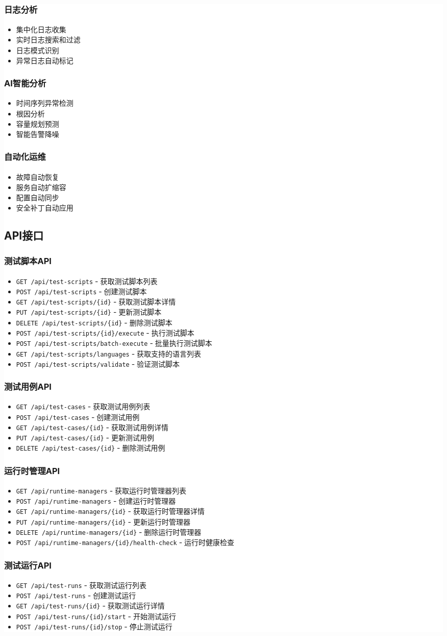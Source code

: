 ### 日志分析
- 集中化日志收集
- 实时日志搜索和过滤
- 日志模式识别
- 异常日志自动标记

### AI智能分析
- 时间序列异常检测
- 根因分析
- 容量规划预测
- 智能告警降噪

### 自动化运维
- 故障自动恢复
- 服务自动扩缩容
- 配置自动同步
- 安全补丁自动应用

## API接口

### 测试脚本API
- `GET /api/test-scripts` - 获取测试脚本列表
- `POST /api/test-scripts` - 创建测试脚本
- `GET /api/test-scripts/{id}` - 获取测试脚本详情
- `PUT /api/test-scripts/{id}` - 更新测试脚本
- `DELETE /api/test-scripts/{id}` - 删除测试脚本
- `POST /api/test-scripts/{id}/execute` - 执行测试脚本
- `POST /api/test-scripts/batch-execute` - 批量执行测试脚本
- `GET /api/test-scripts/languages` - 获取支持的语言列表
- `POST /api/test-scripts/validate` - 验证测试脚本

### 测试用例API
- `GET /api/test-cases` - 获取测试用例列表
- `POST /api/test-cases` - 创建测试用例
- `GET /api/test-cases/{id}` - 获取测试用例详情
- `PUT /api/test-cases/{id}` - 更新测试用例
- `DELETE /api/test-cases/{id}` - 删除测试用例

### 运行时管理API
- `GET /api/runtime-managers` - 获取运行时管理器列表
- `POST /api/runtime-managers` - 创建运行时管理器
- `GET /api/runtime-managers/{id}` - 获取运行时管理器详情
- `PUT /api/runtime-managers/{id}` - 更新运行时管理器
- `DELETE /api/runtime-managers/{id}` - 删除运行时管理器
- `POST /api/runtime-managers/{id}/health-check` - 运行时健康检查

### 测试运行API
- `GET /api/test-runs` - 获取测试运行列表
- `POST /api/test-runs` - 创建测试运行
- `GET /api/test-runs/{id}` - 获取测试运行详情
- `POST /api/test-runs/{id}/start` - 开始测试运行
- `POST /api/test-runs/{id}/stop` - 停止测试运行
